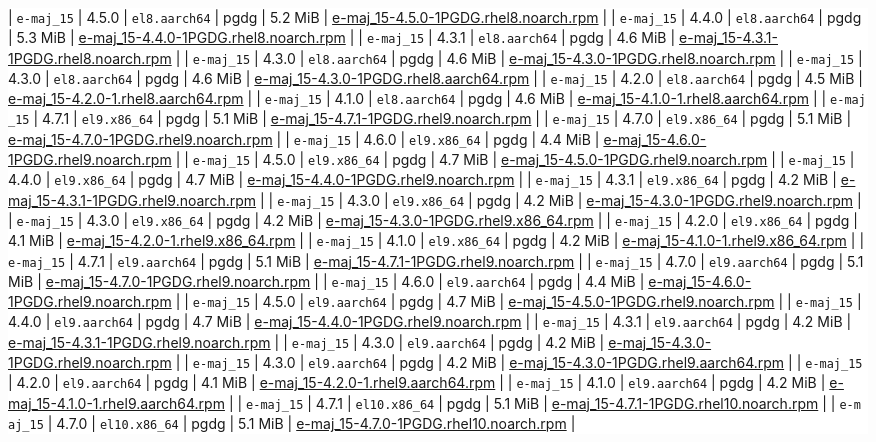 | `e-maj_15` | 4.5.0 | `el8.aarch64` | pgdg | 5.2 MiB | [e-maj_15-4.5.0-1PGDG.rhel8.noarch.rpm](https://download.postgresql.org/pub/repos/yum/15/redhat/rhel-8-aarch64/e-maj_15-4.5.0-1PGDG.rhel8.noarch.rpm) |
| `e-maj_15` | 4.4.0 | `el8.aarch64` | pgdg | 5.3 MiB | [e-maj_15-4.4.0-1PGDG.rhel8.noarch.rpm](https://download.postgresql.org/pub/repos/yum/15/redhat/rhel-8-aarch64/e-maj_15-4.4.0-1PGDG.rhel8.noarch.rpm) |
| `e-maj_15` | 4.3.1 | `el8.aarch64` | pgdg | 4.6 MiB | [e-maj_15-4.3.1-1PGDG.rhel8.noarch.rpm](https://download.postgresql.org/pub/repos/yum/15/redhat/rhel-8-aarch64/e-maj_15-4.3.1-1PGDG.rhel8.noarch.rpm) |
| `e-maj_15` | 4.3.0 | `el8.aarch64` | pgdg | 4.6 MiB | [e-maj_15-4.3.0-1PGDG.rhel8.noarch.rpm](https://download.postgresql.org/pub/repos/yum/15/redhat/rhel-8-aarch64/e-maj_15-4.3.0-1PGDG.rhel8.noarch.rpm) |
| `e-maj_15` | 4.3.0 | `el8.aarch64` | pgdg | 4.6 MiB | [e-maj_15-4.3.0-1PGDG.rhel8.aarch64.rpm](https://download.postgresql.org/pub/repos/yum/15/redhat/rhel-8-aarch64/e-maj_15-4.3.0-1PGDG.rhel8.aarch64.rpm) |
| `e-maj_15` | 4.2.0 | `el8.aarch64` | pgdg | 4.5 MiB | [e-maj_15-4.2.0-1.rhel8.aarch64.rpm](https://download.postgresql.org/pub/repos/yum/15/redhat/rhel-8-aarch64/e-maj_15-4.2.0-1.rhel8.aarch64.rpm) |
| `e-maj_15` | 4.1.0 | `el8.aarch64` | pgdg | 4.6 MiB | [e-maj_15-4.1.0-1.rhel8.aarch64.rpm](https://download.postgresql.org/pub/repos/yum/15/redhat/rhel-8-aarch64/e-maj_15-4.1.0-1.rhel8.aarch64.rpm) |
| `e-maj_15` | 4.7.1 | `el9.x86_64` | pgdg | 5.1 MiB | [e-maj_15-4.7.1-1PGDG.rhel9.noarch.rpm](https://download.postgresql.org/pub/repos/yum/15/redhat/rhel-9-x86_64/e-maj_15-4.7.1-1PGDG.rhel9.noarch.rpm) |
| `e-maj_15` | 4.7.0 | `el9.x86_64` | pgdg | 5.1 MiB | [e-maj_15-4.7.0-1PGDG.rhel9.noarch.rpm](https://download.postgresql.org/pub/repos/yum/15/redhat/rhel-9-x86_64/e-maj_15-4.7.0-1PGDG.rhel9.noarch.rpm) |
| `e-maj_15` | 4.6.0 | `el9.x86_64` | pgdg | 4.4 MiB | [e-maj_15-4.6.0-1PGDG.rhel9.noarch.rpm](https://download.postgresql.org/pub/repos/yum/15/redhat/rhel-9-x86_64/e-maj_15-4.6.0-1PGDG.rhel9.noarch.rpm) |
| `e-maj_15` | 4.5.0 | `el9.x86_64` | pgdg | 4.7 MiB | [e-maj_15-4.5.0-1PGDG.rhel9.noarch.rpm](https://download.postgresql.org/pub/repos/yum/15/redhat/rhel-9-x86_64/e-maj_15-4.5.0-1PGDG.rhel9.noarch.rpm) |
| `e-maj_15` | 4.4.0 | `el9.x86_64` | pgdg | 4.7 MiB | [e-maj_15-4.4.0-1PGDG.rhel9.noarch.rpm](https://download.postgresql.org/pub/repos/yum/15/redhat/rhel-9-x86_64/e-maj_15-4.4.0-1PGDG.rhel9.noarch.rpm) |
| `e-maj_15` | 4.3.1 | `el9.x86_64` | pgdg | 4.2 MiB | [e-maj_15-4.3.1-1PGDG.rhel9.noarch.rpm](https://download.postgresql.org/pub/repos/yum/15/redhat/rhel-9-x86_64/e-maj_15-4.3.1-1PGDG.rhel9.noarch.rpm) |
| `e-maj_15` | 4.3.0 | `el9.x86_64` | pgdg | 4.2 MiB | [e-maj_15-4.3.0-1PGDG.rhel9.noarch.rpm](https://download.postgresql.org/pub/repos/yum/15/redhat/rhel-9-x86_64/e-maj_15-4.3.0-1PGDG.rhel9.noarch.rpm) |
| `e-maj_15` | 4.3.0 | `el9.x86_64` | pgdg | 4.2 MiB | [e-maj_15-4.3.0-1PGDG.rhel9.x86_64.rpm](https://download.postgresql.org/pub/repos/yum/15/redhat/rhel-9-x86_64/e-maj_15-4.3.0-1PGDG.rhel9.x86_64.rpm) |
| `e-maj_15` | 4.2.0 | `el9.x86_64` | pgdg | 4.1 MiB | [e-maj_15-4.2.0-1.rhel9.x86_64.rpm](https://download.postgresql.org/pub/repos/yum/15/redhat/rhel-9-x86_64/e-maj_15-4.2.0-1.rhel9.x86_64.rpm) |
| `e-maj_15` | 4.1.0 | `el9.x86_64` | pgdg | 4.2 MiB | [e-maj_15-4.1.0-1.rhel9.x86_64.rpm](https://download.postgresql.org/pub/repos/yum/15/redhat/rhel-9-x86_64/e-maj_15-4.1.0-1.rhel9.x86_64.rpm) |
| `e-maj_15` | 4.7.1 | `el9.aarch64` | pgdg | 5.1 MiB | [e-maj_15-4.7.1-1PGDG.rhel9.noarch.rpm](https://download.postgresql.org/pub/repos/yum/15/redhat/rhel-9-aarch64/e-maj_15-4.7.1-1PGDG.rhel9.noarch.rpm) |
| `e-maj_15` | 4.7.0 | `el9.aarch64` | pgdg | 5.1 MiB | [e-maj_15-4.7.0-1PGDG.rhel9.noarch.rpm](https://download.postgresql.org/pub/repos/yum/15/redhat/rhel-9-aarch64/e-maj_15-4.7.0-1PGDG.rhel9.noarch.rpm) |
| `e-maj_15` | 4.6.0 | `el9.aarch64` | pgdg | 4.4 MiB | [e-maj_15-4.6.0-1PGDG.rhel9.noarch.rpm](https://download.postgresql.org/pub/repos/yum/15/redhat/rhel-9-aarch64/e-maj_15-4.6.0-1PGDG.rhel9.noarch.rpm) |
| `e-maj_15` | 4.5.0 | `el9.aarch64` | pgdg | 4.7 MiB | [e-maj_15-4.5.0-1PGDG.rhel9.noarch.rpm](https://download.postgresql.org/pub/repos/yum/15/redhat/rhel-9-aarch64/e-maj_15-4.5.0-1PGDG.rhel9.noarch.rpm) |
| `e-maj_15` | 4.4.0 | `el9.aarch64` | pgdg | 4.7 MiB | [e-maj_15-4.4.0-1PGDG.rhel9.noarch.rpm](https://download.postgresql.org/pub/repos/yum/15/redhat/rhel-9-aarch64/e-maj_15-4.4.0-1PGDG.rhel9.noarch.rpm) |
| `e-maj_15` | 4.3.1 | `el9.aarch64` | pgdg | 4.2 MiB | [e-maj_15-4.3.1-1PGDG.rhel9.noarch.rpm](https://download.postgresql.org/pub/repos/yum/15/redhat/rhel-9-aarch64/e-maj_15-4.3.1-1PGDG.rhel9.noarch.rpm) |
| `e-maj_15` | 4.3.0 | `el9.aarch64` | pgdg | 4.2 MiB | [e-maj_15-4.3.0-1PGDG.rhel9.noarch.rpm](https://download.postgresql.org/pub/repos/yum/15/redhat/rhel-9-aarch64/e-maj_15-4.3.0-1PGDG.rhel9.noarch.rpm) |
| `e-maj_15` | 4.3.0 | `el9.aarch64` | pgdg | 4.2 MiB | [e-maj_15-4.3.0-1PGDG.rhel9.aarch64.rpm](https://download.postgresql.org/pub/repos/yum/15/redhat/rhel-9-aarch64/e-maj_15-4.3.0-1PGDG.rhel9.aarch64.rpm) |
| `e-maj_15` | 4.2.0 | `el9.aarch64` | pgdg | 4.1 MiB | [e-maj_15-4.2.0-1.rhel9.aarch64.rpm](https://download.postgresql.org/pub/repos/yum/15/redhat/rhel-9-aarch64/e-maj_15-4.2.0-1.rhel9.aarch64.rpm) |
| `e-maj_15` | 4.1.0 | `el9.aarch64` | pgdg | 4.2 MiB | [e-maj_15-4.1.0-1.rhel9.aarch64.rpm](https://download.postgresql.org/pub/repos/yum/15/redhat/rhel-9-aarch64/e-maj_15-4.1.0-1.rhel9.aarch64.rpm) |
| `e-maj_15` | 4.7.1 | `el10.x86_64` | pgdg | 5.1 MiB | [e-maj_15-4.7.1-1PGDG.rhel10.noarch.rpm](https://download.postgresql.org/pub/repos/yum/15/redhat/rhel-10-x86_64/e-maj_15-4.7.1-1PGDG.rhel10.noarch.rpm) |
| `e-maj_15` | 4.7.0 | `el10.x86_64` | pgdg | 5.1 MiB | [e-maj_15-4.7.0-1PGDG.rhel10.noarch.rpm](https://download.postgresql.org/pub/repos/yum/15/redhat/rhel-10-x86_64/e-maj_15-4.7.0-1PGDG.rhel10.noarch.rpm) |